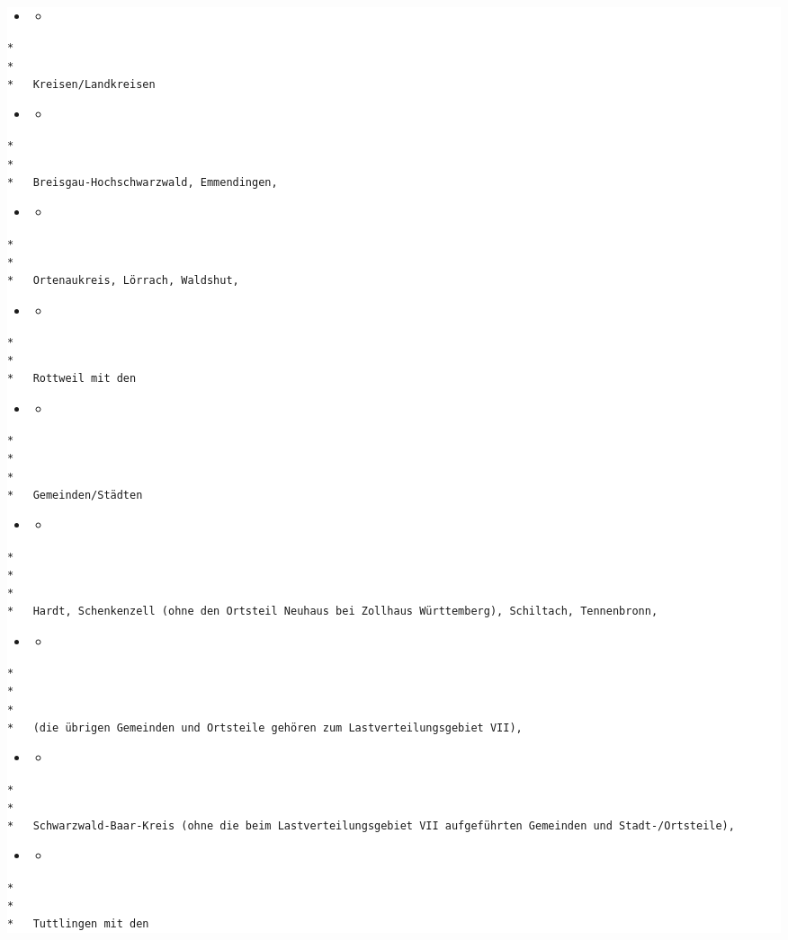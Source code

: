 
*    *
    *
    *
    *   Kreisen/Landkreisen


*    *
    *
    *
    *   Breisgau-Hochschwarzwald, Emmendingen,


*    *
    *
    *
    *   Ortenaukreis, Lörrach, Waldshut,


*    *
    *
    *
    *   Rottweil mit den


*    *
    *
    *
    *
    *   Gemeinden/Städten


*    *
    *
    *
    *
    *   Hardt, Schenkenzell (ohne den Ortsteil Neuhaus bei Zollhaus Württemberg), Schiltach, Tennenbronn,


*    *
    *
    *
    *
    *   (die übrigen Gemeinden und Ortsteile gehören zum Lastverteilungsgebiet VII),


*    *
    *
    *
    *   Schwarzwald-Baar-Kreis (ohne die beim Lastverteilungsgebiet VII aufgeführten Gemeinden und Stadt-/Ortsteile),


*    *
    *
    *
    *   Tuttlingen mit den
